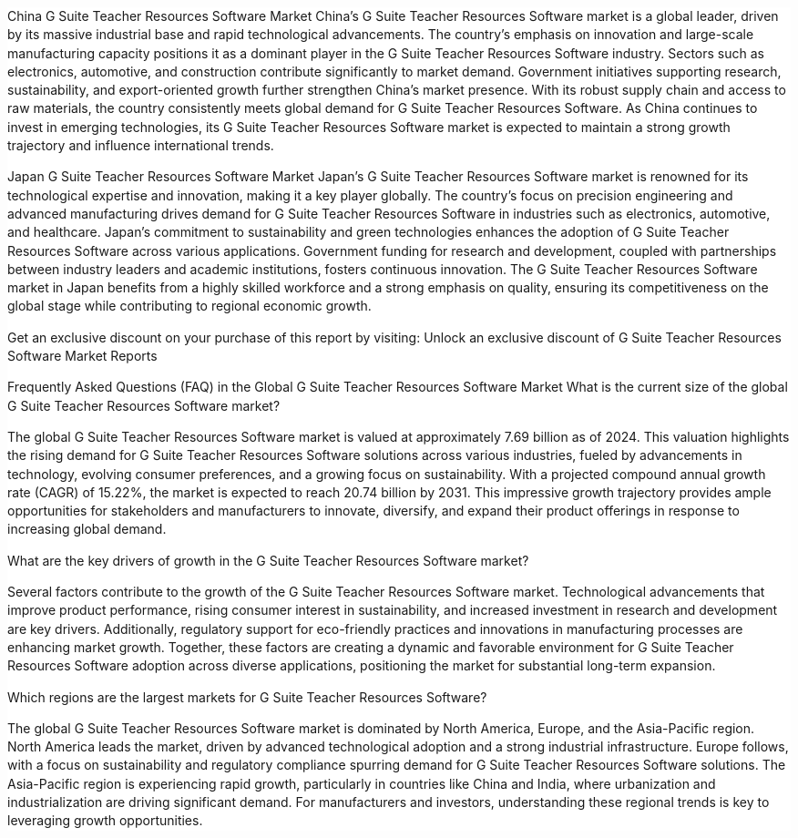 China G Suite Teacher Resources Software Market
China’s G Suite Teacher Resources Software market is a global leader, driven by its massive industrial base and rapid technological advancements. The country’s emphasis on innovation and large-scale manufacturing capacity positions it as a dominant player in the G Suite Teacher Resources Software industry. Sectors such as electronics, automotive, and construction contribute significantly to market demand. Government initiatives supporting research, sustainability, and export-oriented growth further strengthen China’s market presence. With its robust supply chain and access to raw materials, the country consistently meets global demand for G Suite Teacher Resources Software. As China continues to invest in emerging technologies, its G Suite Teacher Resources Software market is expected to maintain a strong growth trajectory and influence international trends.

Japan G Suite Teacher Resources Software Market
Japan’s G Suite Teacher Resources Software market is renowned for its technological expertise and innovation, making it a key player globally. The country’s focus on precision engineering and advanced manufacturing drives demand for G Suite Teacher Resources Software in industries such as electronics, automotive, and healthcare. Japan’s commitment to sustainability and green technologies enhances the adoption of G Suite Teacher Resources Software across various applications. Government funding for research and development, coupled with partnerships between industry leaders and academic institutions, fosters continuous innovation. The G Suite Teacher Resources Software market in Japan benefits from a highly skilled workforce and a strong emphasis on quality, ensuring its competitiveness on the global stage while contributing to regional economic growth.

Get an exclusive discount on your purchase of this report by visiting: Unlock an exclusive discount of G Suite Teacher Resources Software Market Reports 

Frequently Asked Questions (FAQ) in the Global G Suite Teacher Resources Software Market
What is the current size of the global G Suite Teacher Resources Software market?

The global G Suite Teacher Resources Software market is valued at approximately 7.69 billion as of 2024. This valuation highlights the rising demand for G Suite Teacher Resources Software solutions across various industries, fueled by advancements in technology, evolving consumer preferences, and a growing focus on sustainability. With a projected compound annual growth rate (CAGR) of 15.22%, the market is expected to reach 20.74 billion by 2031. This impressive growth trajectory provides ample opportunities for stakeholders and manufacturers to innovate, diversify, and expand their product offerings in response to increasing global demand.

What are the key drivers of growth in the G Suite Teacher Resources Software market?

Several factors contribute to the growth of the G Suite Teacher Resources Software market. Technological advancements that improve product performance, rising consumer interest in sustainability, and increased investment in research and development are key drivers. Additionally, regulatory support for eco-friendly practices and innovations in manufacturing processes are enhancing market growth. Together, these factors are creating a dynamic and favorable environment for G Suite Teacher Resources Software adoption across diverse applications, positioning the market for substantial long-term expansion.

Which regions are the largest markets for G Suite Teacher Resources Software?

The global G Suite Teacher Resources Software market is dominated by North America, Europe, and the Asia-Pacific region. North America leads the market, driven by advanced technological adoption and a strong industrial infrastructure. Europe follows, with a focus on sustainability and regulatory compliance spurring demand for G Suite Teacher Resources Software solutions. The Asia-Pacific region is experiencing rapid growth, particularly in countries like China and India, where urbanization and industrialization are driving significant demand. For manufacturers and investors, understanding these regional trends is key to leveraging growth opportunities.
